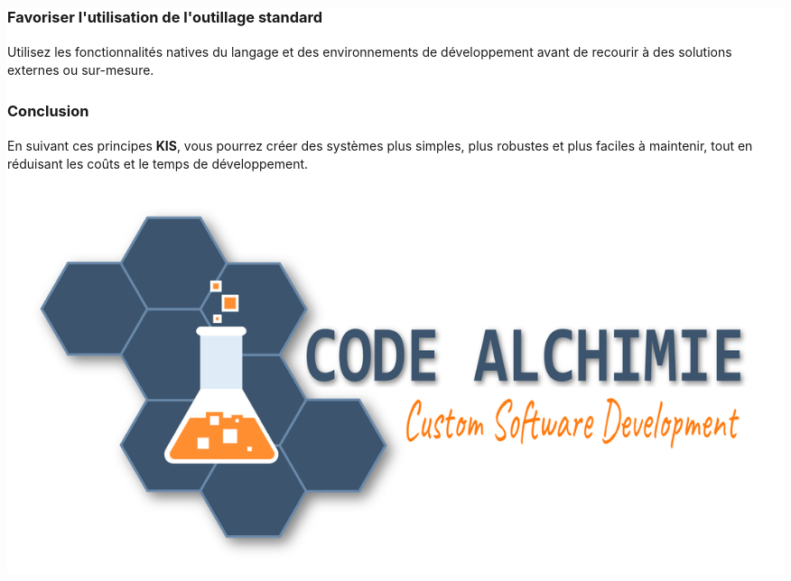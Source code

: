 ### Favoriser l'utilisation de l'outillage standard

Utilisez les fonctionnalités natives du langage et des environnements de développement avant de recourir à des solutions externes ou sur-mesure.

### Conclusion
En suivant ces principes **KIS**, vous pourrez créer des systèmes plus simples, plus robustes et plus faciles à maintenir, tout en réduisant les coûts et le temps de développement.

![Fluxx Backend par Code Alchimie](./src/seed/assets/images/logo.png)